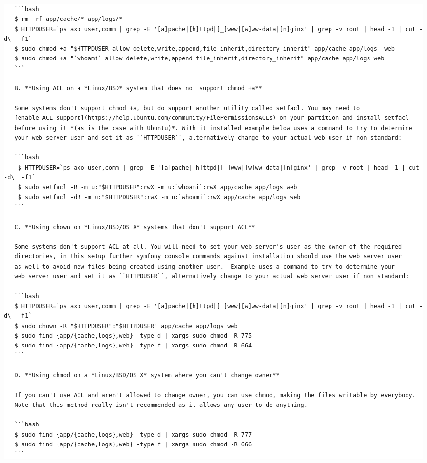        ```bash
       $ rm -rf app/cache/* app/logs/*
       $ HTTPDUSER=`ps axo user,comm | grep -E '[a]pache|[h]ttpd|[_]www|[w]ww-data|[n]ginx' | grep -v root | head -1 | cut -d\  -f1`
       $ sudo chmod +a "$HTTPDUSER allow delete,write,append,file_inherit,directory_inherit" app/cache app/logs  web
       $ sudo chmod +a "`whoami` allow delete,write,append,file_inherit,directory_inherit" app/cache app/logs web
       ```

       B. **Using ACL on a *Linux/BSD* system that does not support chmod +a**

       Some systems don't support chmod +a, but do support another utility called setfacl. You may need to
       [enable ACL support](https://help.ubuntu.com/community/FilePermissionsACLs) on your partition and install setfacl
       before using it *(as is the case with Ubuntu)*. With it installed example below uses a command to try to determine
       your web server user and set it as ``HTTPDUSER``, alternatively change to your actual web user if non standard:

       ```bash
        $ HTTPDUSER=`ps axo user,comm | grep -E '[a]pache|[h]ttpd|[_]www|[w]ww-data|[n]ginx' | grep -v root | head -1 | cut -d\  -f1`
        $ sudo setfacl -R -m u:"$HTTPDUSER":rwX -m u:`whoami`:rwX app/cache app/logs web
        $ sudo setfacl -dR -m u:"$HTTPDUSER":rwX -m u:`whoami`:rwX app/cache app/logs web
       ```

       C. **Using chown on *Linux/BSD/OS X* systems that don't support ACL**

       Some systems don't support ACL at all. You will need to set your web server's user as the owner of the required
       directories, in this setup further symfony console commands against installation should use the web server user
       as well to avoid new files being created using another user.  Example uses a command to try to determine your
       web server user and set it as ``HTTPDUSER``, alternatively change to your actual web server user if non standard:

       ```bash
       $ HTTPDUSER=`ps axo user,comm | grep -E '[a]pache|[h]ttpd|[_]www|[w]ww-data|[n]ginx' | grep -v root | head -1 | cut -d\  -f1`
       $ sudo chown -R "$HTTPDUSER":"$HTTPDUSER" app/cache app/logs web
       $ sudo find {app/{cache,logs},web} -type d | xargs sudo chmod -R 775
       $ sudo find {app/{cache,logs},web} -type f | xargs sudo chmod -R 664
       ```

       D. **Using chmod on a *Linux/BSD/OS X* system where you can't change owner**

       If you can't use ACL and aren't allowed to change owner, you can use chmod, making the files writable by everybody.
       Note that this method really isn't recommended as it allows any user to do anything.

       ```bash
       $ sudo find {app/{cache,logs},web} -type d | xargs sudo chmod -R 777
       $ sudo find {app/{cache,logs},web} -type f | xargs sudo chmod -R 666
       ```

